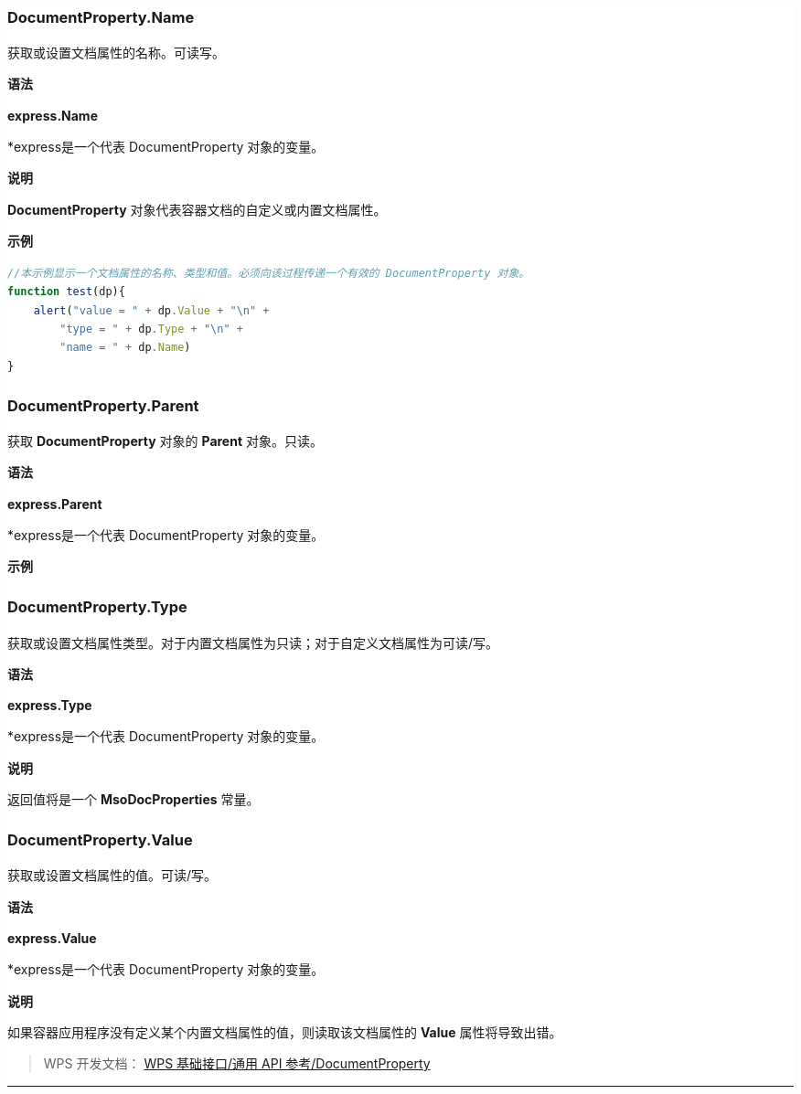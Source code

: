### DocumentProperty.Name

获取或设置文档属性的名称。可读写。

**语法**

**express.Name**

\*express是一个代表 DocumentProperty 对象的变量。

**说明**

**DocumentProperty** 对象代表容器文档的自定义或内置文档属性。

**示例**

``` JavaScript
//本示例显示一个文档属性的名称、类型和值。必须向该过程传递一个有效的 DocumentProperty 对象。 
function test(dp){
    alert("value = " + dp.Value + "\n" +
        "type = " + dp.Type + "\n" +
        "name = " + dp.Name)
}
```

### DocumentProperty.Parent

获取 **DocumentProperty** 对象的 **Parent** 对象。只读。

**语法**

**express.Parent**

\*express是一个代表 DocumentProperty 对象的变量。

**示例**

### DocumentProperty.Type

获取或设置文档属性类型。对于内置文档属性为只读；对于自定义文档属性为可读/写。

**语法**

**express.Type**

\*express是一个代表 DocumentProperty 对象的变量。

**说明**

返回值将是一个 **MsoDocProperties** 常量。

### DocumentProperty.Value

获取或设置文档属性的值。可读/写。

**语法**

**express.Value**

\*express是一个代表 DocumentProperty 对象的变量。

**说明**

如果容器应用程序没有定义某个内置文档属性的值，则读取该文档属性的 **Value** 属性将导致出错。

> WPS 开发文档： [WPS 基础接口/通用 API 参考/DocumentProperty](https://qn.cache.wpscdn.cn/encs/doc/office_v19/index.htm)

------------------------------------------------------------------------
